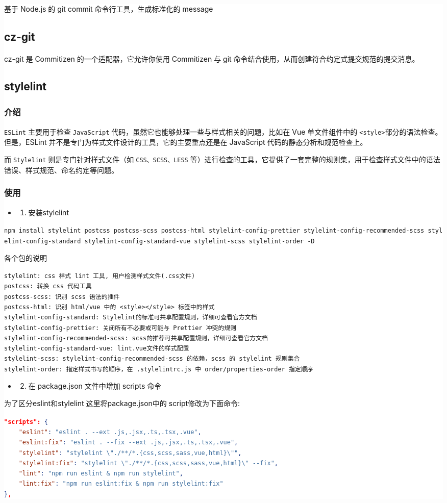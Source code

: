 基于 Node.js 的 git commit 命令行工具，生成标准化的 message

## cz-git

cz-git 是 Commitizen 的一个适配器，它允许你使用 Commitizen 与 git 命令结合使用，从而创建符合约定式提交规范的提交消息。

## stylelint

### 介绍

`ESLint` 主要用于检查 `JavaScript` 代码，虽然它也能够处理一些与样式相关的问题，比如在 Vue 单文件组件中的 `<style>`部分的语法检查。但是，ESLint 并不是专门为样式文件设计的工具，它的主要重点还是在 JavaScript 代码的静态分析和规范检查上。

而 `Stylelint` 则是专门针对样式文件（如 `CSS、SCSS、LESS` 等）进行检查的工具，它提供了一套完整的规则集，用于检查样式文件中的语法错误、样式规范、命名约定等问题。

### 使用

- 1. 安装stylelint

```shell
npm install stylelint postcss postcss-scss postcss-html stylelint-config-prettier stylelint-config-recommended-scss stylelint-config-standard stylelint-config-standard-vue stylelint-scss stylelint-order -D
```

各个包的说明

```text
stylelint: css 样式 lint 工具, 用户检测样式文件(.css文件)
postcss: 转换 css 代码工具
postcss-scss: 识别 scss 语法的插件
postcss-html: 识别 html/vue 中的 <style></style> 标签中的样式
stylelint-config-standard: Stylelint的标准可共享配置规则，详细可查看官方文档
stylelint-config-prettier: 关闭所有不必要或可能与 Prettier 冲突的规则
stylelint-config-recommended-scss: scss的推荐可共享配置规则，详细可查看官方文档
stylelint-config-standard-vue: lint.vue文件的样式配置
stylelint-scss: stylelint-config-recommended-scss 的依赖，scss 的 stylelint 规则集合
stylelint-order: 指定样式书写的顺序，在 .stylelintrc.js 中 order/properties-order 指定顺序
```

- 2. 在 package.json 文件中增加 scripts 命令

为了区分eslint和stylelint 这里将package.json中的 script修改为下面命令:

```json
"scripts": {
    "eslint": "eslint . --ext .js,.jsx,.ts,.tsx,.vue",
    "eslint:fix": "eslint . --fix --ext .js,.jsx,.ts,.tsx,.vue",
    "stylelint": "stylelint \"./**/*.{css,scss,sass,vue,html}\"",
    "stylelint:fix": "stylelint \"./**/*.{css,scss,sass,vue,html}\" --fix",
    "lint": "npm run eslint & npm run stylelint",
    "lint:fix": "npm run eslint:fix & npm run stylelint:fix"
},
```
